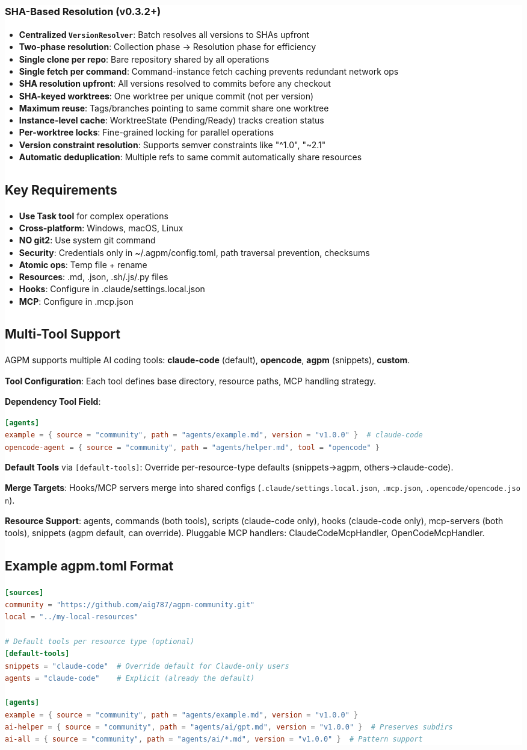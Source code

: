 ### SHA-Based Resolution (v0.3.2+)

- **Centralized `VersionResolver`**: Batch resolves all versions to SHAs upfront
- **Two-phase resolution**: Collection phase → Resolution phase for efficiency
- **Single clone per repo**: Bare repository shared by all operations
- **Single fetch per command**: Command-instance fetch caching prevents redundant network ops
- **SHA resolution upfront**: All versions resolved to commits before any checkout
- **SHA-keyed worktrees**: One worktree per unique commit (not per version)
- **Maximum reuse**: Tags/branches pointing to same commit share one worktree
- **Instance-level cache**: WorktreeState (Pending/Ready) tracks creation status
- **Per-worktree locks**: Fine-grained locking for parallel operations
- **Version constraint resolution**: Supports semver constraints like "^1.0", "~2.1"
- **Automatic deduplication**: Multiple refs to same commit automatically share resources

## Key Requirements

- **Use Task tool** for complex operations
- **Cross-platform**: Windows, macOS, Linux
- **NO git2**: Use system git command
- **Security**: Credentials only in ~/.agpm/config.toml, path traversal prevention, checksums
- **Atomic ops**: Temp file + rename
- **Resources**: .md, .json, .sh/.js/.py files
- **Hooks**: Configure in .claude/settings.local.json
- **MCP**: Configure in .mcp.json

## Multi-Tool Support

AGPM supports multiple AI coding tools: **claude-code** (default), **opencode**, **agpm** (snippets), **custom**.

**Tool Configuration**: Each tool defines base directory, resource paths, MCP handling strategy.

**Dependency Tool Field**:
```toml
[agents]
example = { source = "community", path = "agents/example.md", version = "v1.0.0" }  # claude-code
opencode-agent = { source = "community", path = "agents/helper.md", tool = "opencode" }
```

**Default Tools** via `[default-tools]`: Override per-resource-type defaults (snippets→agpm, others→claude-code).

**Merge Targets**: Hooks/MCP servers merge into shared configs (`.claude/settings.local.json`, `.mcp.json`, `.opencode/opencode.json`).

**Resource Support**: agents, commands (both tools), scripts (claude-code only), hooks (claude-code only), mcp-servers (both tools), snippets (agpm default, can override). Pluggable MCP handlers: ClaudeCodeMcpHandler, OpenCodeMcpHandler.

## Example agpm.toml Format

```toml
[sources]
community = "https://github.com/aig787/agpm-community.git"
local = "../my-local-resources"

# Default tools per resource type (optional)
[default-tools]
snippets = "claude-code"  # Override default for Claude-only users
agents = "claude-code"    # Explicit (already the default)

[agents]
example = { source = "community", path = "agents/example.md", version = "v1.0.0" }
ai-helper = { source = "community", path = "agents/ai/gpt.md", version = "v1.0.0" }  # Preserves subdirs
ai-all = { source = "community", path = "agents/ai/*.md", version = "v1.0.0" }  # Pattern support
```